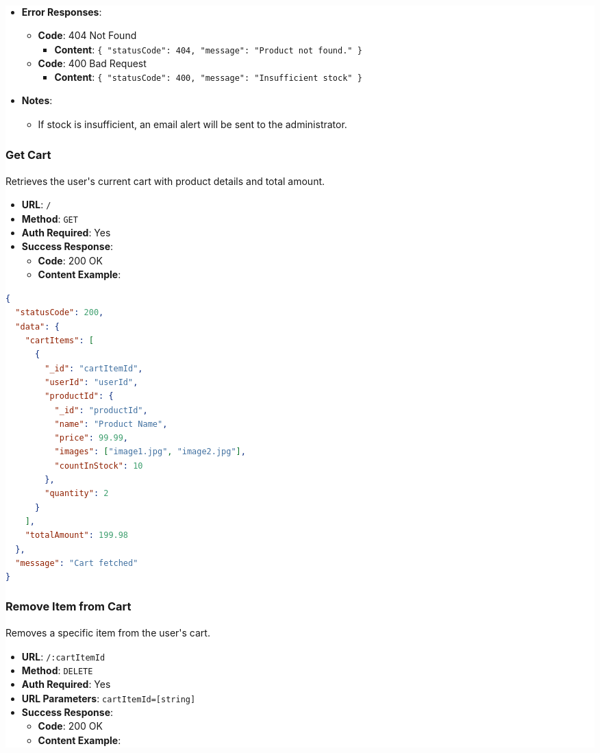 - **Error Responses**:

  - **Code**: 404 Not Found
    - **Content**: `{ "statusCode": 404, "message": "Product not found." }`
  - **Code**: 400 Bad Request
    - **Content**: `{ "statusCode": 400, "message": "Insufficient stock" }`

- **Notes**:
  - If stock is insufficient, an email alert will be sent to the administrator.

### Get Cart

Retrieves the user's current cart with product details and total amount.

- **URL**: `/`
- **Method**: `GET`
- **Auth Required**: Yes
- **Success Response**:
  - **Code**: 200 OK
  - **Content Example**:

```json
{
  "statusCode": 200,
  "data": {
    "cartItems": [
      {
        "_id": "cartItemId",
        "userId": "userId",
        "productId": {
          "_id": "productId",
          "name": "Product Name",
          "price": 99.99,
          "images": ["image1.jpg", "image2.jpg"],
          "countInStock": 10
        },
        "quantity": 2
      }
    ],
    "totalAmount": 199.98
  },
  "message": "Cart fetched"
}
```

### Remove Item from Cart

Removes a specific item from the user's cart.

- **URL**: `/:cartItemId`
- **Method**: `DELETE`
- **Auth Required**: Yes
- **URL Parameters**: `cartItemId=[string]`
- **Success Response**:
  - **Code**: 200 OK
  - **Content Example**:
